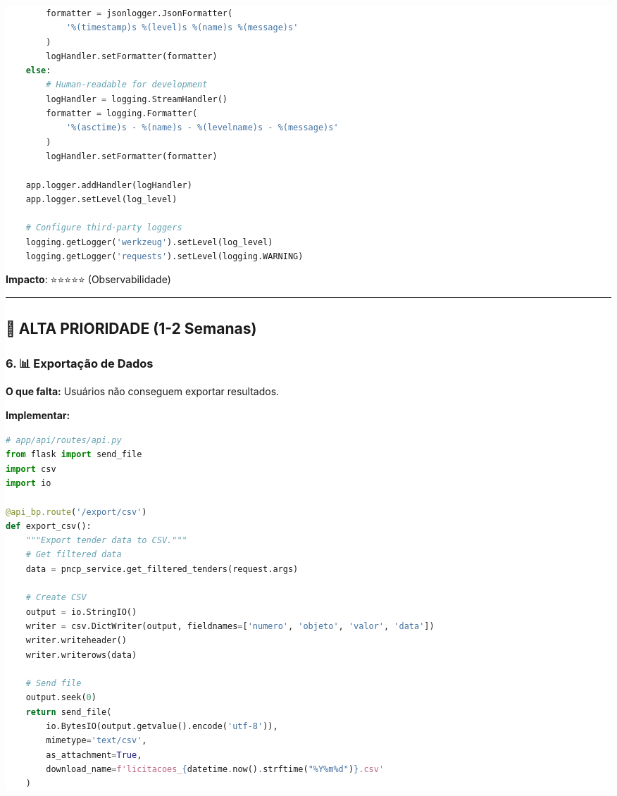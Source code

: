 ```python
        formatter = jsonlogger.JsonFormatter(
            '%(timestamp)s %(level)s %(name)s %(message)s'
        )
        logHandler.setFormatter(formatter)
    else:
        # Human-readable for development
        logHandler = logging.StreamHandler()
        formatter = logging.Formatter(
            '%(asctime)s - %(name)s - %(levelname)s - %(message)s'
        )
        logHandler.setFormatter(formatter)
    
    app.logger.addHandler(logHandler)
    app.logger.setLevel(log_level)
    
    # Configure third-party loggers
    logging.getLogger('werkzeug').setLevel(log_level)
    logging.getLogger('requests').setLevel(logging.WARNING)
```

**Impacto**: ⭐⭐⭐⭐⭐ (Observabilidade)

---

## 🚀 ALTA PRIORIDADE (1-2 Semanas)

### 6. 📊 Exportação de Dados
**O que falta:** Usuários não conseguem exportar resultados.

**Implementar:**
```python
# app/api/routes/api.py
from flask import send_file
import csv
import io

@api_bp.route('/export/csv')
def export_csv():
    """Export tender data to CSV."""
    # Get filtered data
    data = pncp_service.get_filtered_tenders(request.args)
    
    # Create CSV
    output = io.StringIO()
    writer = csv.DictWriter(output, fieldnames=['numero', 'objeto', 'valor', 'data'])
    writer.writeheader()
    writer.writerows(data)
    
    # Send file
    output.seek(0)
    return send_file(
        io.BytesIO(output.getvalue().encode('utf-8')),
        mimetype='text/csv',
        as_attachment=True,
        download_name=f'licitacoes_{datetime.now().strftime("%Y%m%d")}.csv'
    )
```
